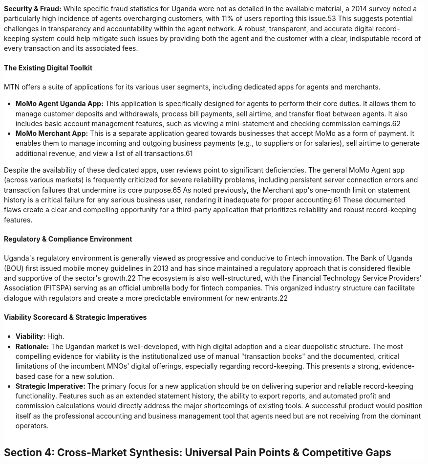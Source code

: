 **Security & Fraud:** While specific fraud statistics for Uganda were not as detailed in the available material, a 2014 survey noted a particularly high incidence of agents overcharging customers, with 11% of users reporting this issue.53 This suggests potential challenges in transparency and accountability within the agent network. A robust, transparent, and accurate digital record-keeping system could help mitigate such issues by providing both the agent and the customer with a clear, indisputable record of every transaction and its associated fees.

#### **The Existing Digital Toolkit**

MTN offers a suite of applications for its various user segments, including dedicated apps for agents and merchants.

- **MoMo Agent Uganda App:** This application is specifically designed for agents to perform their core duties. It allows them to manage customer deposits and withdrawals, process bill payments, sell airtime, and transfer float between agents. It also includes basic account management features, such as viewing a mini-statement and checking commission earnings.62
- **MoMo Merchant App:** This is a separate application geared towards businesses that accept MoMo as a form of payment. It enables them to manage incoming and outgoing business payments (e.g., to suppliers or for salaries), sell airtime to generate additional revenue, and view a list of all transactions.61

Despite the availability of these dedicated apps, user reviews point to significant deficiencies. The general MoMo Agent app (across various markets) is frequently criticized for severe reliability problems, including persistent server connection errors and transaction failures that undermine its core purpose.65 As noted previously, the Merchant app's one-month limit on statement history is a critical failure for any serious business user, rendering it inadequate for proper accounting.61 These documented flaws create a clear and compelling opportunity for a third-party application that prioritizes reliability and robust record-keeping features.

#### **Regulatory & Compliance Environment**

Uganda's regulatory environment is generally viewed as progressive and conducive to fintech innovation. The Bank of Uganda (BOU) first issued mobile money guidelines in 2013 and has since maintained a regulatory approach that is considered flexible and supportive of the sector's growth.22 The ecosystem is also well-structured, with the Financial Technology Service Providers' Association (FITSPA) serving as an official umbrella body for fintech companies. This organized industry structure can facilitate dialogue with regulators and create a more predictable environment for new entrants.22

#### **Viability Scorecard & Strategic Imperatives**

- **Viability:** High.
- **Rationale:** The Ugandan market is well-developed, with high digital adoption and a clear duopolistic structure. The most compelling evidence for viability is the institutionalized use of manual "transaction books" and the documented, critical limitations of the incumbent MNOs' digital offerings, especially regarding record-keeping. This presents a strong, evidence-based case for a new solution.
- **Strategic Imperative:** The primary focus for a new application should be on delivering superior and reliable record-keeping functionality. Features such as an extended statement history, the ability to export reports, and automated profit and commission calculations would directly address the major shortcomings of existing tools. A successful product would position itself as the professional accounting and business management tool that agents need but are not receiving from the dominant operators.

## **Section 4: Cross-Market Synthesis: Universal Pain Points & Competitive Gaps**

